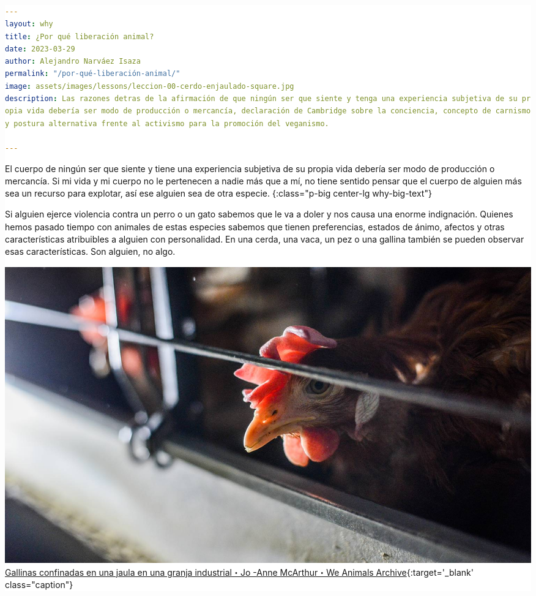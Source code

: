 ```yaml
---
layout: why
title: ¿Por qué liberación animal?
date: 2023-03-29
author: Alejandro Narváez Isaza
permalink: "/por-qué-liberación-animal/"
image: assets/images/lessons/leccion-00-cerdo-enjaulado-square.jpg
description: Las razones detras de la afirmación de que ningún ser que siente y tenga una experiencia subjetiva de su propia vida debería ser modo de producción o mercancía, declaración de Cambridge sobre la conciencia, concepto de carnismo y postura alternativa frente al activismo para la promoción del veganismo. 

---
```

El cuerpo de ningún ser que siente y tiene una experiencia subjetiva de su propia vida debería ser modo de producción o mercancía. Si mi vida y mi cuerpo no le pertenecen a nadie más que a mí, no tiene sentido pensar que el cuerpo de alguien más sea un recurso para explotar, así ese alguien sea de otra especie.
{:class="p-big center-lg why-big-text"}


Si alguien ejerce violencia contra un perro o un gato sabemos que le va a doler y nos causa una enorme indignación. Quienes hemos pasado tiempo con animales de estas especies sabemos que tienen preferencias, estados de ánimo, afectos y otras características atribuibles a alguien con personalidad. En una cerda, una vaca, un pez o una gallina también se pueden observar esas características. Son alguien, no algo.

![Gallinas confinadas en una jaula en una granja industrial・Jo -Anne McArthur・We Animals archive](/assets/images/why-veganism-article.jpg)
[Gallinas confinadas en una jaula en una granja industrial・Jo -Anne McArthur・We Animals Archive](https://www.weanimalsarchive.org/#/gallery/40;imageid=4158){:target='_blank' class="caption"}
